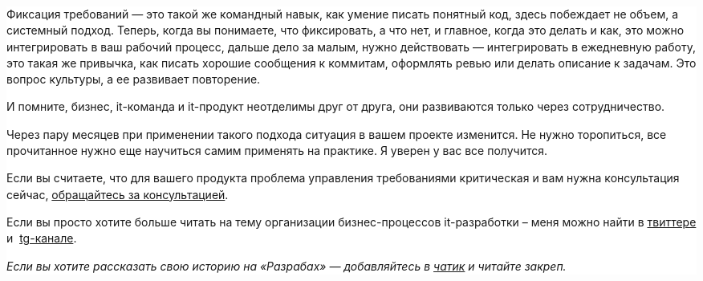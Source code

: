 Фиксация требований — это такой же командный навык, как умение писать понятный код, здесь побеждает не объем, а системный подход. Теперь, когда вы понимаете, что фиксировать, а что нет, и главное, когда это делать и как, это можно интегрировать в ваш рабочий процесс, дальше дело за малым, нужно действовать — интегрировать в ежедневную работу, это такая же привычка, как писать хорошие сообщения к коммитам, оформлять ревью или делать описание к задачам. Это вопрос культуры, а ее развивает повторение.

И помните, бизнес, it-команда и it-продукт неотделимы друг от друга, они развиваются только через сотрудничество.

Через пару месяцев при применении такого подхода ситуация в вашем проекте изменится. Не нужно торопиться, все прочитанное нужно еще научиться самим применять на практике. Я уверен у вас все получится.

Если вы считаете, что для вашего продукта проблема управления требованиями критическая и вам нужна консультация сейчас, [обращайтесь за консультацией](https://t.me/DragorWW).

Если вы просто хотите больше читать на тему организации бизнес-процессов it-разработки – меня можно найти в [твиттере](https://twitter.com/DragorWW) и  [tg-канале](https://t.me/AndreevSergey_IT).

*Если вы хотите рассказать свою историю на «Разрабах» — добавляйтесь в [чатик](https://t.me/content_razrabs) и читайте закреп.*